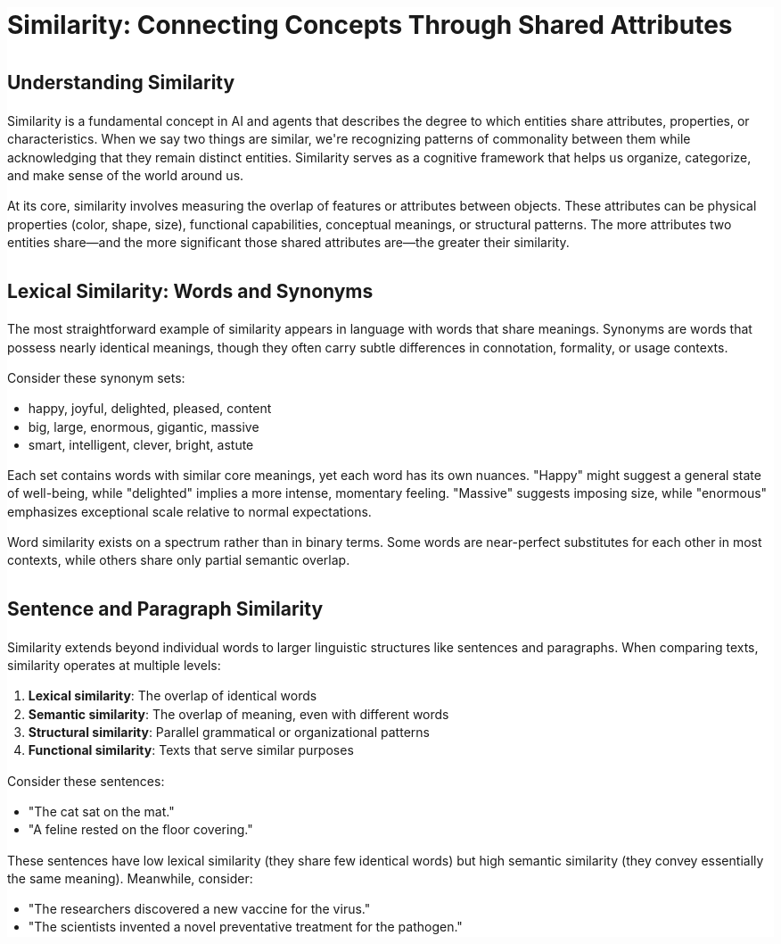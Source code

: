 # Similarity: Connecting Concepts Through Shared Attributes

## Understanding Similarity

Similarity is a fundamental concept in AI and agents that describes the degree to which entities share attributes, properties, or characteristics. When we say two things are similar, we're recognizing patterns of commonality between them while acknowledging that they remain distinct entities. Similarity serves as a cognitive framework that helps us organize, categorize, and make sense of the world around us.

At its core, similarity involves measuring the overlap of features or attributes between objects. These attributes can be physical properties (color, shape, size), functional capabilities, conceptual meanings, or structural patterns. The more attributes two entities share—and the more significant those shared attributes are—the greater their similarity.

## Lexical Similarity: Words and Synonyms

The most straightforward example of similarity appears in language with words that share meanings. Synonyms are words that possess nearly identical meanings, though they often carry subtle differences in connotation, formality, or usage contexts.

Consider these synonym sets:
- happy, joyful, delighted, pleased, content
- big, large, enormous, gigantic, massive
- smart, intelligent, clever, bright, astute

Each set contains words with similar core meanings, yet each word has its own nuances. "Happy" might suggest a general state of well-being, while "delighted" implies a more intense, momentary feeling. "Massive" suggests imposing size, while "enormous" emphasizes exceptional scale relative to normal expectations.

Word similarity exists on a spectrum rather than in binary terms. Some words are near-perfect substitutes for each other in most contexts, while others share only partial semantic overlap.

## Sentence and Paragraph Similarity

Similarity extends beyond individual words to larger linguistic structures like sentences and paragraphs. When comparing texts, similarity operates at multiple levels:

1. **Lexical similarity**: The overlap of identical words
2. **Semantic similarity**: The overlap of meaning, even with different words
3. **Structural similarity**: Parallel grammatical or organizational patterns
4. **Functional similarity**: Texts that serve similar purposes

Consider these sentences:
- "The cat sat on the mat."
- "A feline rested on the floor covering."

These sentences have low lexical similarity (they share few identical words) but high semantic similarity (they convey essentially the same meaning). Meanwhile, consider:

- "The researchers discovered a new vaccine for the virus."
- "The scientists invented a novel preventative treatment for the pathogen."
